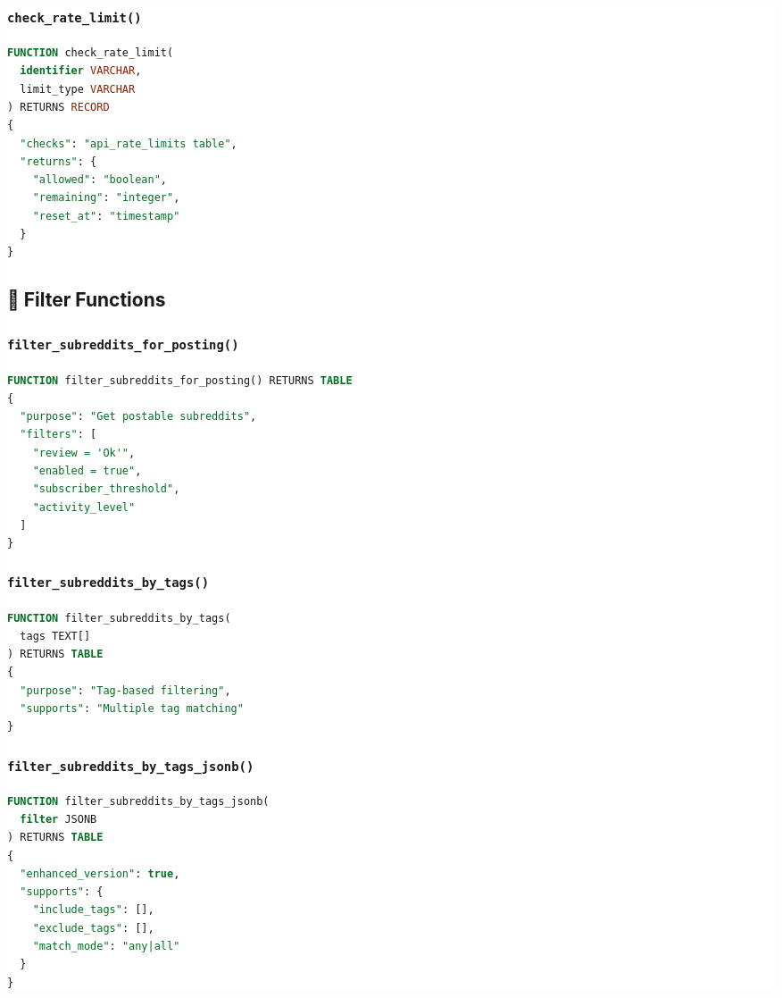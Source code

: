 ### `check_rate_limit()`
```sql
FUNCTION check_rate_limit(
  identifier VARCHAR,
  limit_type VARCHAR
) RETURNS RECORD
{
  "checks": "api_rate_limits table",
  "returns": {
    "allowed": "boolean",
    "remaining": "integer",
    "reset_at": "timestamp"
  }
}
```

## 🎯 Filter Functions

### `filter_subreddits_for_posting()`
```sql
FUNCTION filter_subreddits_for_posting() RETURNS TABLE
{
  "purpose": "Get postable subreddits",
  "filters": [
    "review = 'Ok'",
    "enabled = true",
    "subscriber_threshold",
    "activity_level"
  ]
}
```

### `filter_subreddits_by_tags()`
```sql
FUNCTION filter_subreddits_by_tags(
  tags TEXT[]
) RETURNS TABLE
{
  "purpose": "Tag-based filtering",
  "supports": "Multiple tag matching"
}
```

### `filter_subreddits_by_tags_jsonb()`
```sql
FUNCTION filter_subreddits_by_tags_jsonb(
  filter JSONB
) RETURNS TABLE
{
  "enhanced_version": true,
  "supports": {
    "include_tags": [],
    "exclude_tags": [],
    "match_mode": "any|all"
  }
}
```
